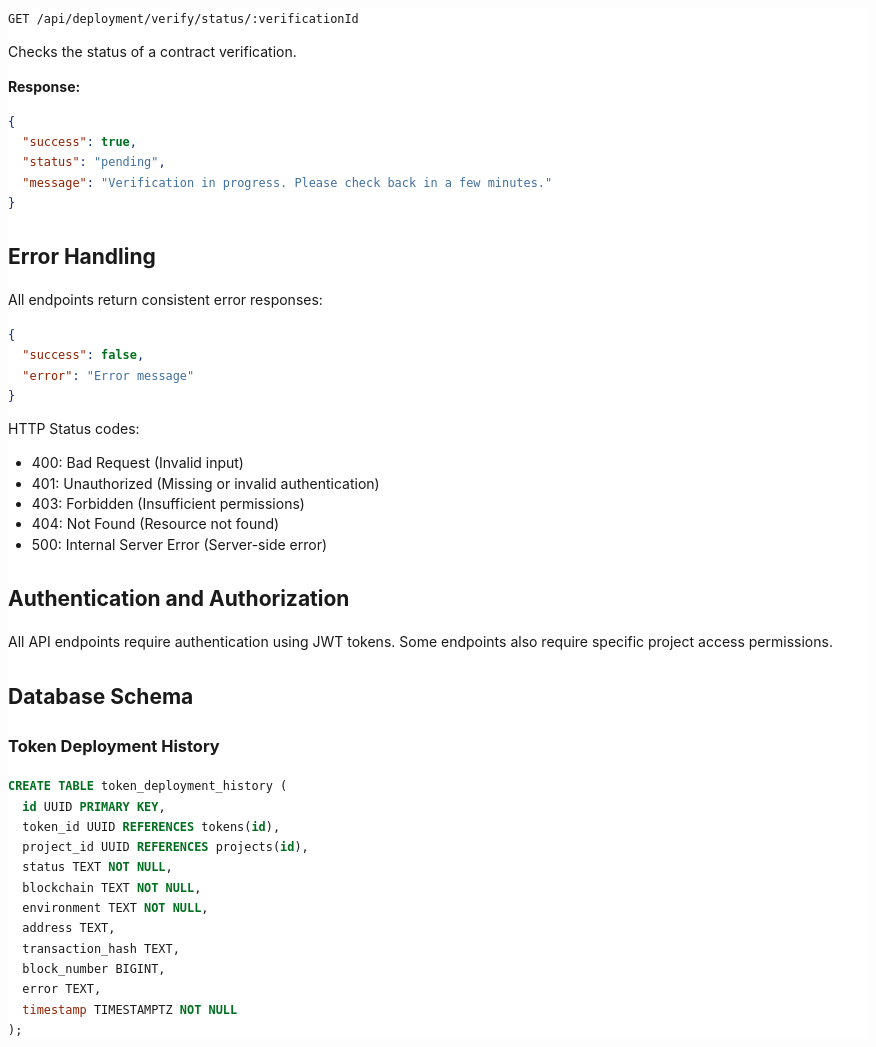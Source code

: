 ```
GET /api/deployment/verify/status/:verificationId
```

Checks the status of a contract verification.

**Response:**
```json
{
  "success": true,
  "status": "pending",
  "message": "Verification in progress. Please check back in a few minutes."
}
```

## Error Handling

All endpoints return consistent error responses:

```json
{
  "success": false,
  "error": "Error message"
}
```

HTTP Status codes:
- 400: Bad Request (Invalid input)
- 401: Unauthorized (Missing or invalid authentication)
- 403: Forbidden (Insufficient permissions)
- 404: Not Found (Resource not found)
- 500: Internal Server Error (Server-side error)

## Authentication and Authorization

All API endpoints require authentication using JWT tokens. Some endpoints also require specific project access permissions.

## Database Schema

### Token Deployment History

```sql
CREATE TABLE token_deployment_history (
  id UUID PRIMARY KEY,
  token_id UUID REFERENCES tokens(id),
  project_id UUID REFERENCES projects(id),
  status TEXT NOT NULL,
  blockchain TEXT NOT NULL,
  environment TEXT NOT NULL,
  address TEXT,
  transaction_hash TEXT,
  block_number BIGINT,
  error TEXT,
  timestamp TIMESTAMPTZ NOT NULL
);
```
